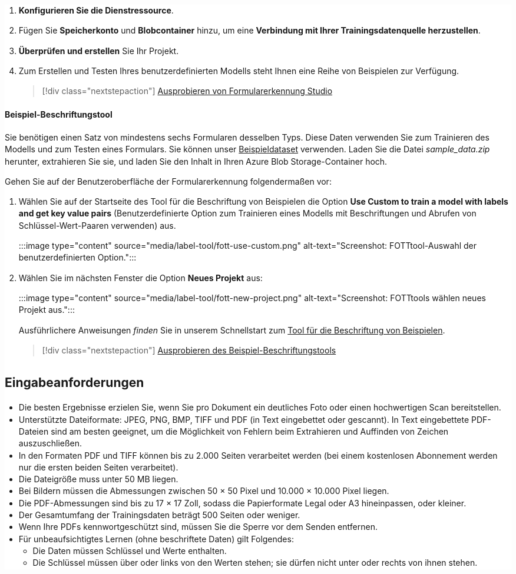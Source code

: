 1. **Konfigurieren Sie die Dienstressource**.

1. Fügen Sie **Speicherkonto** und **Blobcontainer** hinzu, um eine **Verbindung mit Ihrer Trainingsdatenquelle herzustellen**.

1. **Überprüfen und erstellen** Sie Ihr Projekt.

1. Zum Erstellen und Testen Ihres benutzerdefinierten Modells steht Ihnen eine Reihe von Beispielen zur Verfügung.

    > [!div class="nextstepaction"]
    > [Ausprobieren von Formularerkennung Studio](https://formrecognizer.appliedai.azure.com/studio/customform/projects)

#### <a name="sample-labeling-tool"></a>Beispiel-Beschriftungstool

Sie benötigen einen Satz von mindestens sechs Formularen desselben Typs. Diese Daten verwenden Sie zum Trainieren des Modells und zum Testen eines Formulars. Sie können unser [Beispieldataset](https://go.microsoft.com/fwlink/?linkid=2090451) verwenden. Laden Sie die Datei *sample_data.zip* herunter, extrahieren Sie sie, und laden Sie den Inhalt in Ihren Azure Blob Storage-Container hoch.

Gehen Sie auf der Benutzeroberfläche der Formularerkennung folgendermaßen vor:

1. Wählen Sie auf der Startseite des Tool für die Beschriftung von Beispielen die Option **Use Custom to train a model with labels and get key value pairs** (Benutzerdefinierte Option zum Trainieren eines Modells mit Beschriftungen und Abrufen von Schlüssel-Wert-Paaren verwenden) aus.

      :::image type="content" source="media/label-tool/fott-use-custom.png" alt-text="Screenshot: FOTTtool-Auswahl der benutzerdefinierten Option.":::

1. Wählen Sie im nächsten Fenster die Option **Neues Projekt** aus:

    :::image type="content" source="media/label-tool/fott-new-project.png" alt-text="Screenshot: FOTTtools wählen neues Projekt aus.":::

    Ausführlichere Anweisungen *finden* Sie in unserem Schnellstart zum [Tool für die Beschriftung von Beispielen](quickstarts/try-sample-label-tool.md).

    > [!div class="nextstepaction"]
    > [Ausprobieren des Beispiel-Beschriftungstools](https://fott-2-1.azurewebsites.net/projects/create)

## <a name="input-requirements"></a>Eingabeanforderungen

* Die besten Ergebnisse erzielen Sie, wenn Sie pro Dokument ein deutliches Foto oder einen hochwertigen Scan bereitstellen.
* Unterstützte Dateiformate: JPEG, PNG, BMP, TIFF und PDF (in Text eingebettet oder gescannt). In Text eingebettete PDF-Dateien sind am besten geeignet, um die Möglichkeit von Fehlern beim Extrahieren und Auffinden von Zeichen auszuschließen.
* In den Formaten PDF und TIFF können bis zu 2.000 Seiten verarbeitet werden (bei einem kostenlosen Abonnement werden nur die ersten beiden Seiten verarbeitet).
* Die Dateigröße muss unter 50 MB liegen.
* Bei Bildern müssen die Abmessungen zwischen 50 × 50 Pixel und 10.000 × 10.000 Pixel liegen.
* Die PDF-Abmessungen sind bis zu 17 × 17 Zoll, sodass die Papierformate Legal oder A3 hineinpassen, oder kleiner.
* Der Gesamtumfang der Trainingsdaten beträgt 500 Seiten oder weniger.
* Wenn Ihre PDFs kennwortgeschützt sind, müssen Sie die Sperre vor dem Senden entfernen.
* Für unbeaufsichtigtes Lernen (ohne beschriftete Daten) gilt Folgendes:
  * Die Daten müssen Schlüssel und Werte enthalten.
  * Die Schlüssel müssen über oder links von den Werten stehen; sie dürfen nicht unter oder rechts von ihnen stehen.
